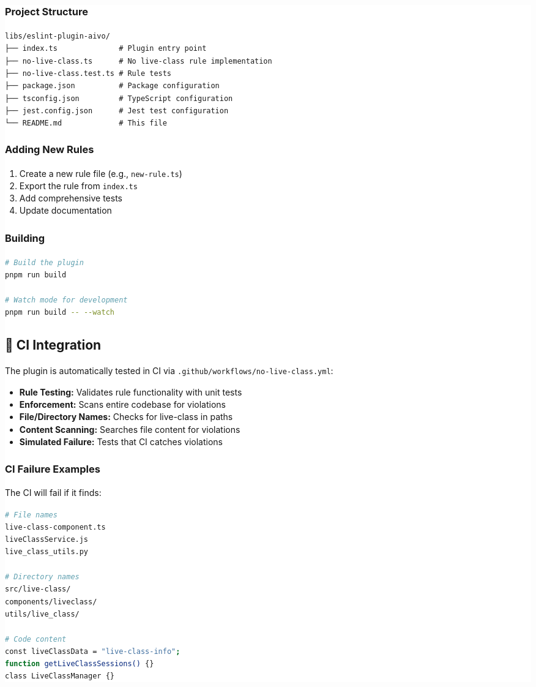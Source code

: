 ### Project Structure

```
libs/eslint-plugin-aivo/
├── index.ts              # Plugin entry point
├── no-live-class.ts      # No live-class rule implementation
├── no-live-class.test.ts # Rule tests
├── package.json          # Package configuration
├── tsconfig.json         # TypeScript configuration
├── jest.config.json      # Jest test configuration
└── README.md             # This file
```

### Adding New Rules

1. Create a new rule file (e.g., `new-rule.ts`)
2. Export the rule from `index.ts`
3. Add comprehensive tests
4. Update documentation

### Building

```bash
# Build the plugin
pnpm run build

# Watch mode for development
pnpm run build -- --watch
```

## 🚦 CI Integration

The plugin is automatically tested in CI via `.github/workflows/no-live-class.yml`:

- **Rule Testing:** Validates rule functionality with unit tests
- **Enforcement:** Scans entire codebase for violations
- **File/Directory Names:** Checks for live-class in paths
- **Content Scanning:** Searches file content for violations
- **Simulated Failure:** Tests that CI catches violations

### CI Failure Examples

The CI will fail if it finds:

```bash
# File names
live-class-component.ts
liveClassService.js
live_class_utils.py

# Directory names
src/live-class/
components/liveclass/
utils/live_class/

# Code content
const liveClassData = "live-class-info";
function getLiveClassSessions() {}
class LiveClassManager {}
```
